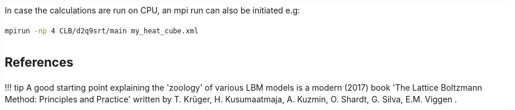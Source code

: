 In case the calculations are run on CPU, an mpi run can also be initiated e.g:

```bash
mpirun -np 4 CLB/d2q9srt/main my_heat_cube.xml
```

## References

!!! tip
		A good starting point explaining the 'zoology' of various LBM models is a modern (2017) book
		'The Lattice Boltzmann Method: Principles and Practice'
		written by  T. Krüger, H. Kusumaatmaja, A. Kuzmin, O. Shardt, G. Silva, E.M. Viggen .


[^1]: Xiaoyi He, Xiaowen Shan, and Gary D. Doolen. 'Discrete Boltzmann equation model for nonideal gases' in Physical Review E - Statistical Physics, Plasmas, Fluids, and Related Interdisciplinary Topics (1998).